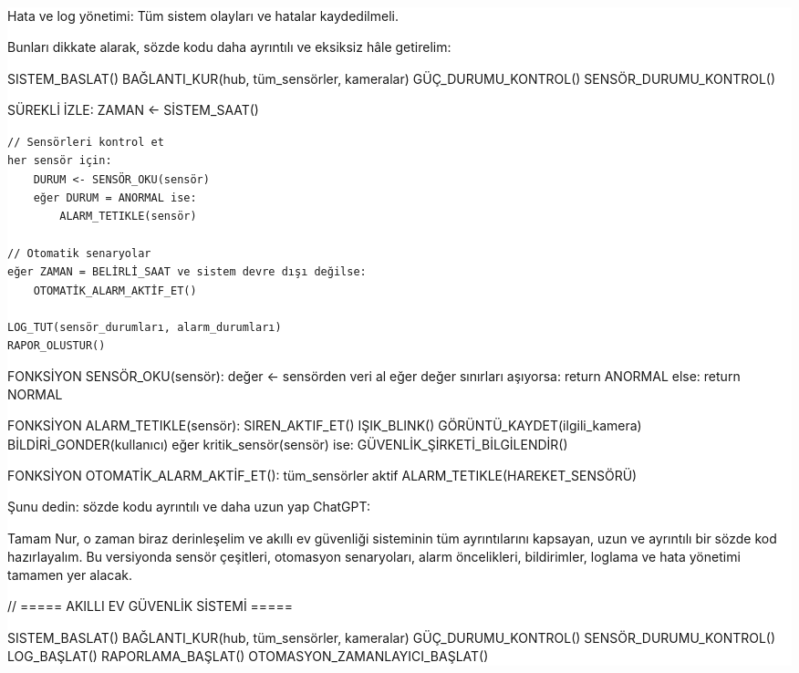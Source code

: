 Hata ve log yönetimi: Tüm sistem olayları ve hatalar kaydedilmeli.

Bunları dikkate alarak, sözde kodu daha ayrıntılı ve eksiksiz hâle getirelim:

SISTEM_BASLAT()
    BAĞLANTI_KUR(hub, tüm_sensörler, kameralar)
    GÜÇ_DURUMU_KONTROL()
    SENSÖR_DURUMU_KONTROL()

SÜREKLİ İZLE:
    ZAMAN <- SİSTEM_SAAT()
    
    // Sensörleri kontrol et
    her sensör için:
        DURUM <- SENSÖR_OKU(sensör)
        eğer DURUM = ANORMAL ise:
            ALARM_TETIKLE(sensör)
    
    // Otomatik senaryolar
    eğer ZAMAN = BELİRLİ_SAAT ve sistem devre dışı değilse:
        OTOMATİK_ALARM_AKTİF_ET()
    
    LOG_TUT(sensör_durumları, alarm_durumları)
    RAPOR_OLUSTUR()

FONKSİYON SENSÖR_OKU(sensör):
    değer <- sensörden veri al
    eğer değer sınırları aşıyorsa:
        return ANORMAL
    else:
        return NORMAL

FONKSİYON ALARM_TETIKLE(sensör):
    SIREN_AKTIF_ET()
    IŞIK_BLINK()
    GÖRÜNTÜ_KAYDET(ilgili_kamera)
    BİLDİRİ_GONDER(kullanıcı)
    eğer kritik_sensör(sensör) ise:
        GÜVENLİK_ŞİRKETİ_BİLGİLENDİR()

FONKSİYON OTOMATİK_ALARM_AKTİF_ET():
    tüm_sensörler aktif
    ALARM_TETIKLE(HAREKET_SENSÖRÜ)


Şunu dedin:
sözde kodu ayrıntılı ve daha uzun yap 
ChatGPT:

Tamam Nur, o zaman biraz derinleşelim ve akıllı ev güvenliği sisteminin tüm ayrıntılarını kapsayan, uzun ve ayrıntılı bir sözde kod hazırlayalım. Bu versiyonda sensör çeşitleri, otomasyon senaryoları, alarm öncelikleri, bildirimler, loglama ve hata yönetimi tamamen yer alacak.

// ===== AKILLI EV GÜVENLİK SİSTEMİ =====

SISTEM_BASLAT()
    BAĞLANTI_KUR(hub, tüm_sensörler, kameralar)
    GÜÇ_DURUMU_KONTROL()
    SENSÖR_DURUMU_KONTROL()
    LOG_BAŞLAT()
    RAPORLAMA_BAŞLAT()
    OTOMASYON_ZAMANLAYICI_BAŞLAT()
